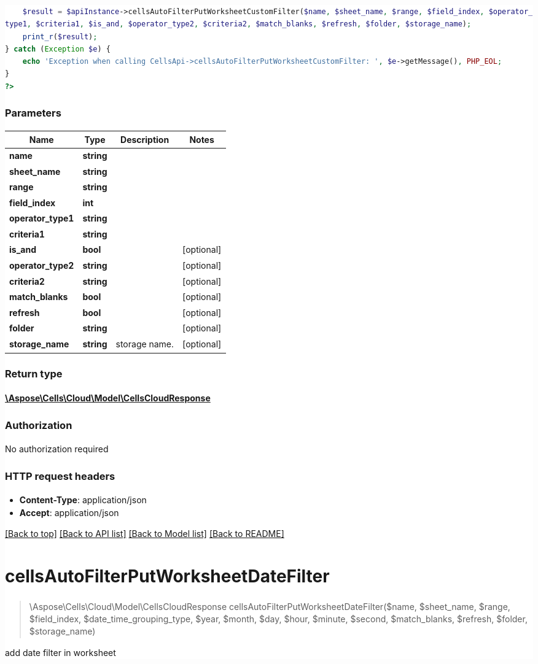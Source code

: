 ```php
    $result = $apiInstance->cellsAutoFilterPutWorksheetCustomFilter($name, $sheet_name, $range, $field_index, $operator_type1, $criteria1, $is_and, $operator_type2, $criteria2, $match_blanks, $refresh, $folder, $storage_name);
    print_r($result);
} catch (Exception $e) {
    echo 'Exception when calling CellsApi->cellsAutoFilterPutWorksheetCustomFilter: ', $e->getMessage(), PHP_EOL;
}
?>
```

### Parameters

Name | Type | Description  | Notes
------------- | ------------- | ------------- | -------------
 **name** | **string**|  |
 **sheet_name** | **string**|  |
 **range** | **string**|  |
 **field_index** | **int**|  |
 **operator_type1** | **string**|  |
 **criteria1** | **string**|  |
 **is_and** | **bool**|  | [optional]
 **operator_type2** | **string**|  | [optional]
 **criteria2** | **string**|  | [optional]
 **match_blanks** | **bool**|  | [optional]
 **refresh** | **bool**|  | [optional]
 **folder** | **string**|  | [optional]
 **storage_name** | **string**| storage name. | [optional]

### Return type

[**\Aspose\Cells\Cloud\Model\CellsCloudResponse**](../Model/CellsCloudResponse.md)

### Authorization

No authorization required

### HTTP request headers

 - **Content-Type**: application/json
 - **Accept**: application/json

[[Back to top]](#) [[Back to API list]](../../README.md#documentation-for-api-endpoints) [[Back to Model list]](../../README.md#documentation-for-models) [[Back to README]](../../README.md)

# **cellsAutoFilterPutWorksheetDateFilter**
> \Aspose\Cells\Cloud\Model\CellsCloudResponse cellsAutoFilterPutWorksheetDateFilter($name, $sheet_name, $range, $field_index, $date_time_grouping_type, $year, $month, $day, $hour, $minute, $second, $match_blanks, $refresh, $folder, $storage_name)

add date filter in worksheet
